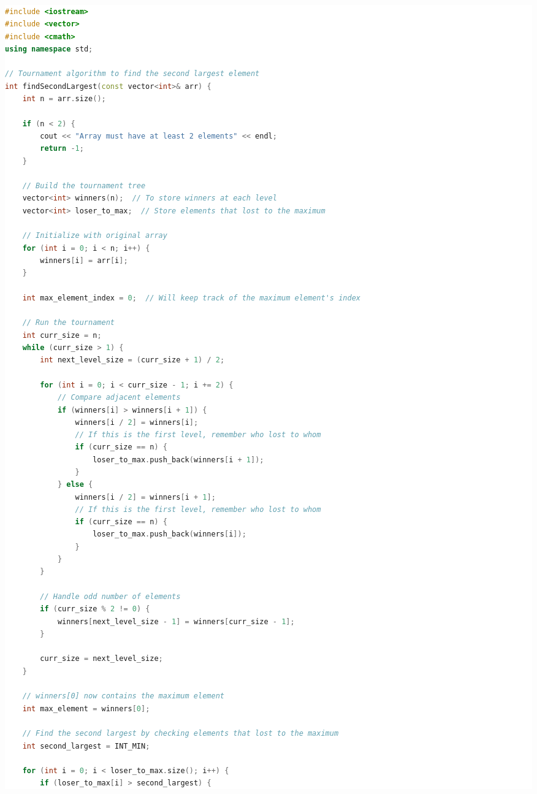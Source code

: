```cpp
#include <iostream>
#include <vector>
#include <cmath>
using namespace std;

// Tournament algorithm to find the second largest element
int findSecondLargest(const vector<int>& arr) {
    int n = arr.size();
    
    if (n < 2) {
        cout << "Array must have at least 2 elements" << endl;
        return -1;
    }
    
    // Build the tournament tree
    vector<int> winners(n);  // To store winners at each level
    vector<int> loser_to_max;  // Store elements that lost to the maximum
    
    // Initialize with original array
    for (int i = 0; i < n; i++) {
        winners[i] = arr[i];
    }
    
    int max_element_index = 0;  // Will keep track of the maximum element's index
    
    // Run the tournament
    int curr_size = n;
    while (curr_size > 1) {
        int next_level_size = (curr_size + 1) / 2;
        
        for (int i = 0; i < curr_size - 1; i += 2) {
            // Compare adjacent elements
            if (winners[i] > winners[i + 1]) {
                winners[i / 2] = winners[i];
                // If this is the first level, remember who lost to whom
                if (curr_size == n) {
                    loser_to_max.push_back(winners[i + 1]);
                }
            } else {
                winners[i / 2] = winners[i + 1];
                // If this is the first level, remember who lost to whom
                if (curr_size == n) {
                    loser_to_max.push_back(winners[i]);
                }
            }
        }
        
        // Handle odd number of elements
        if (curr_size % 2 != 0) {
            winners[next_level_size - 1] = winners[curr_size - 1];
        }
        
        curr_size = next_level_size;
    }
    
    // winners[0] now contains the maximum element
    int max_element = winners[0];
    
    // Find the second largest by checking elements that lost to the maximum
    int second_largest = INT_MIN;
    
    for (int i = 0; i < loser_to_max.size(); i++) {
        if (loser_to_max[i] > second_largest) {
```